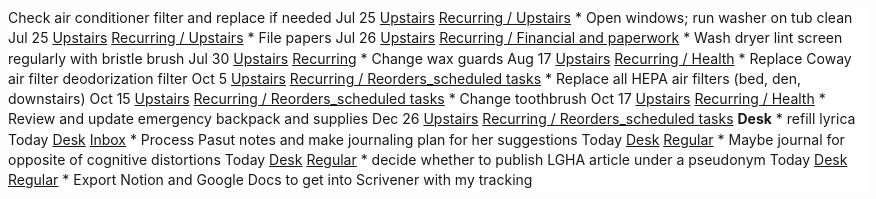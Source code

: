Check air conditioner filter and replace if needed
Jul 25
 [Upstairs](https://macstore.todoist.com/app/label/Upstairs)  [Recurring / Upstairs](https://macstore.todoist.com/app/project/410614252#task-4856266653) 
* 
Open windows; run washer on tub clean
Jul 25
 [Upstairs](https://macstore.todoist.com/app/label/Upstairs)  [Recurring / Upstairs](https://macstore.todoist.com/app/project/410614252#task-4822147161) 
* 
File papers
Jul 26
 [Upstairs](https://macstore.todoist.com/app/label/Upstairs)  [Recurring / Financial and paperwork](https://macstore.todoist.com/app/project/410614252#task-453056110) 
* 
Wash dryer lint screen regularly with bristle brush
Jul 30
 [Upstairs](https://macstore.todoist.com/app/label/Upstairs)  [Recurring](https://macstore.todoist.com/app/project/410614252#task-4954527637) 
* 
Change wax guards
Aug 17
 [Upstairs](https://macstore.todoist.com/app/label/Upstairs)  [Recurring / Health](https://macstore.todoist.com/app/project/410614252#task-4588829204) 
* 
Replace Coway air filter deodorization filter
Oct 5
 [Upstairs](https://macstore.todoist.com/app/label/Upstairs)  [Recurring / Reorders_scheduled tasks](https://macstore.todoist.com/app/project/410614252#task-3215192324) 
* 
Replace all HEPA air filters (bed, den, downstairs)
Oct 15
 [Upstairs](https://macstore.todoist.com/app/label/Upstairs)  [Recurring / Reorders_scheduled tasks](https://macstore.todoist.com/app/project/410614252#task-3215192506) 
* 
Change toothbrush
Oct 17
 [Upstairs](https://macstore.todoist.com/app/label/Upstairs)  [Recurring / Health](https://macstore.todoist.com/app/project/410614252#task-3513668226) 
* 
Review and update emergency backpack and supplies
Dec 26
 [Upstairs](https://macstore.todoist.com/app/label/Upstairs)  [Recurring / Reorders_scheduled tasks](https://macstore.todoist.com/app/project/410614252#task-4138632758) 
**Desk**
* 
refill lyrica
Today [Desk](https://macstore.todoist.com/app/label/Desk)  [Inbox](https://macstore.todoist.com/app/project/378669128#task-4998352342) 
* 
Process Pasut notes and make journaling plan for her suggestions
Today [Desk](https://macstore.todoist.com/app/label/Desk)  [Regular](https://macstore.todoist.com/app/project/2236698764#task-4948790721) 
* 
Maybe journal for opposite of cognitive distortions
Today [Desk](https://macstore.todoist.com/app/label/Desk)  [Regular](https://macstore.todoist.com/app/project/2236698764#task-4980759582) 
* 
decide whether to publish LGHA article under a pseudonym
Today [Desk](https://macstore.todoist.com/app/label/Desk)  [Regular](https://macstore.todoist.com/app/project/2236698764#task-4982758998) 
* 
Export Notion and Google Docs to get into Scrivener with my tracking